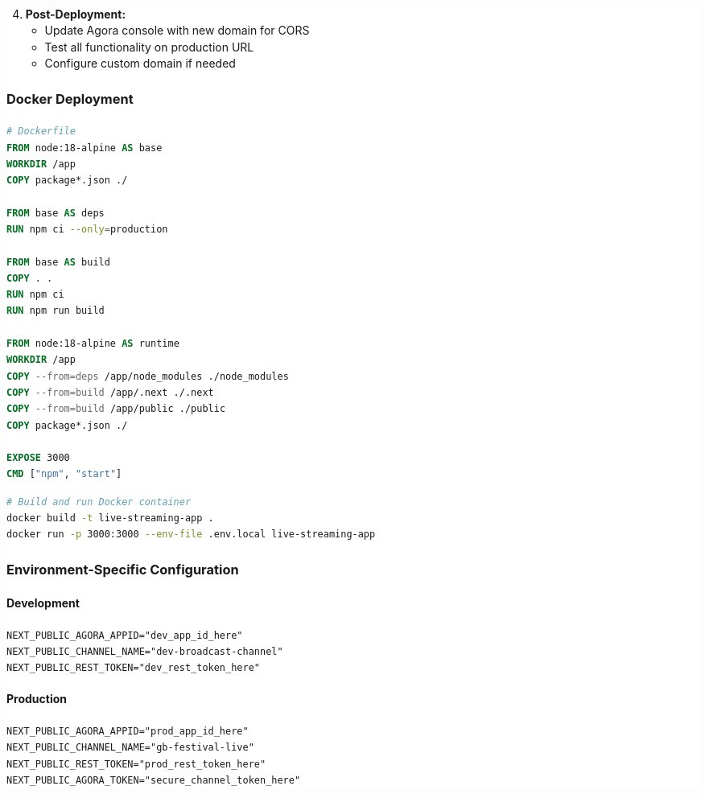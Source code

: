 4. **Post-Deployment:**
   - Update Agora console with new domain for CORS
   - Test all functionality on production URL
   - Configure custom domain if needed

### Docker Deployment

```dockerfile
# Dockerfile
FROM node:18-alpine AS base
WORKDIR /app
COPY package*.json ./

FROM base AS deps
RUN npm ci --only=production

FROM base AS build
COPY . .
RUN npm ci
RUN npm run build

FROM node:18-alpine AS runtime
WORKDIR /app
COPY --from=deps /app/node_modules ./node_modules
COPY --from=build /app/.next ./.next
COPY --from=build /app/public ./public
COPY package*.json ./

EXPOSE 3000
CMD ["npm", "start"]
```

```bash
# Build and run Docker container
docker build -t live-streaming-app .
docker run -p 3000:3000 --env-file .env.local live-streaming-app
```

### Environment-Specific Configuration

#### Development
```env
NEXT_PUBLIC_AGORA_APPID="dev_app_id_here"
NEXT_PUBLIC_CHANNEL_NAME="dev-broadcast-channel"
NEXT_PUBLIC_REST_TOKEN="dev_rest_token_here"
```

#### Production
```env
NEXT_PUBLIC_AGORA_APPID="prod_app_id_here"  
NEXT_PUBLIC_CHANNEL_NAME="gb-festival-live"
NEXT_PUBLIC_REST_TOKEN="prod_rest_token_here"
NEXT_PUBLIC_AGORA_TOKEN="secure_channel_token_here"
```
